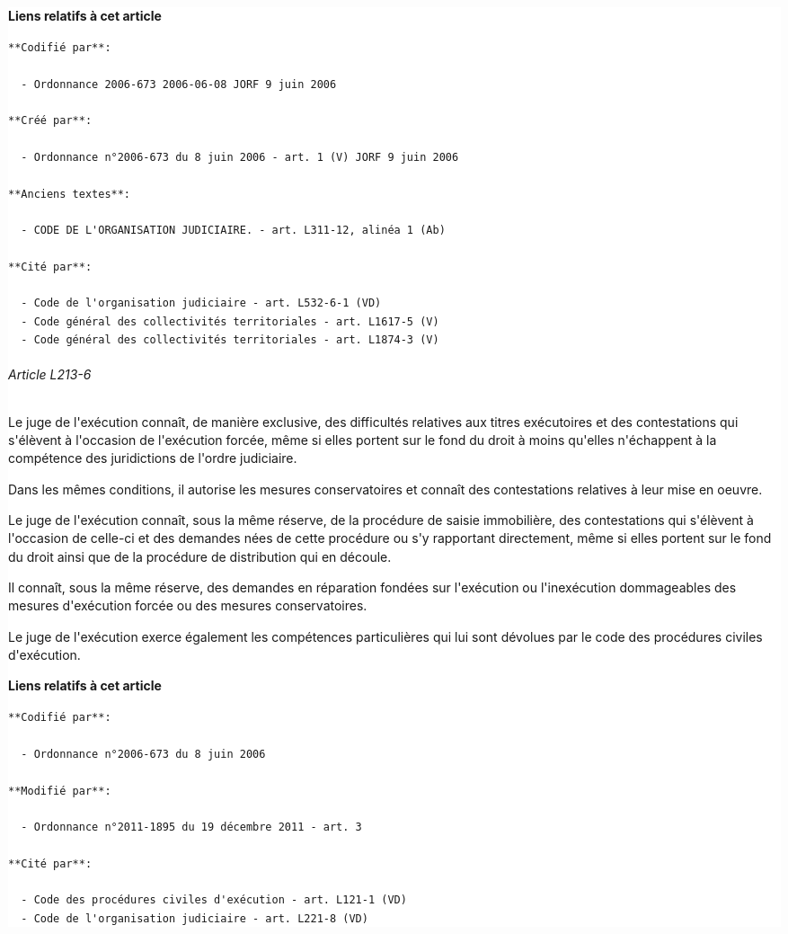 **Liens relatifs à cet article**

	**Codifié par**:

	  - Ordonnance 2006-673 2006-06-08 JORF 9 juin 2006

	**Créé par**:

	  - Ordonnance n°2006-673 du 8 juin 2006 - art. 1 (V) JORF 9 juin 2006

	**Anciens textes**:

	  - CODE DE L'ORGANISATION JUDICIAIRE. - art. L311-12, alinéa 1 (Ab)

	**Cité par**:

	  - Code de l'organisation judiciaire - art. L532-6-1 (VD)
	  - Code général des collectivités territoriales - art. L1617-5 (V)
	  - Code général des collectivités territoriales - art. L1874-3 (V)


###### Article L213-6

Le juge de l'exécution connaît, de manière exclusive, des difficultés relatives aux titres exécutoires et des contestations
qui s'élèvent à l'occasion de l'exécution forcée, même si elles portent sur le fond du droit à moins qu'elles n'échappent à
la compétence des juridictions de l'ordre judiciaire.

Dans les mêmes conditions, il autorise les mesures conservatoires et connaît des contestations relatives à leur mise en
oeuvre.

Le juge de l'exécution connaît, sous la même réserve, de la procédure de saisie immobilière, des contestations qui s'élèvent
à l'occasion de celle-ci et des demandes nées de cette procédure ou s'y rapportant directement, même si elles portent sur le
fond du droit ainsi que de la procédure de distribution qui en découle.

Il connaît, sous la même réserve, des demandes en réparation fondées sur l'exécution ou l'inexécution dommageables des
mesures d'exécution forcée ou des mesures conservatoires.

Le juge de l'exécution exerce également les compétences particulières qui lui sont dévolues par le code des procédures
civiles d'exécution.

**Liens relatifs à cet article**

	**Codifié par**:

	  - Ordonnance n°2006-673 du 8 juin 2006

	**Modifié par**:

	  - Ordonnance n°2011-1895 du 19 décembre 2011 - art. 3

	**Cité par**:

	  - Code des procédures civiles d'exécution - art. L121-1 (VD)
	  - Code de l'organisation judiciaire - art. L221-8 (VD)
